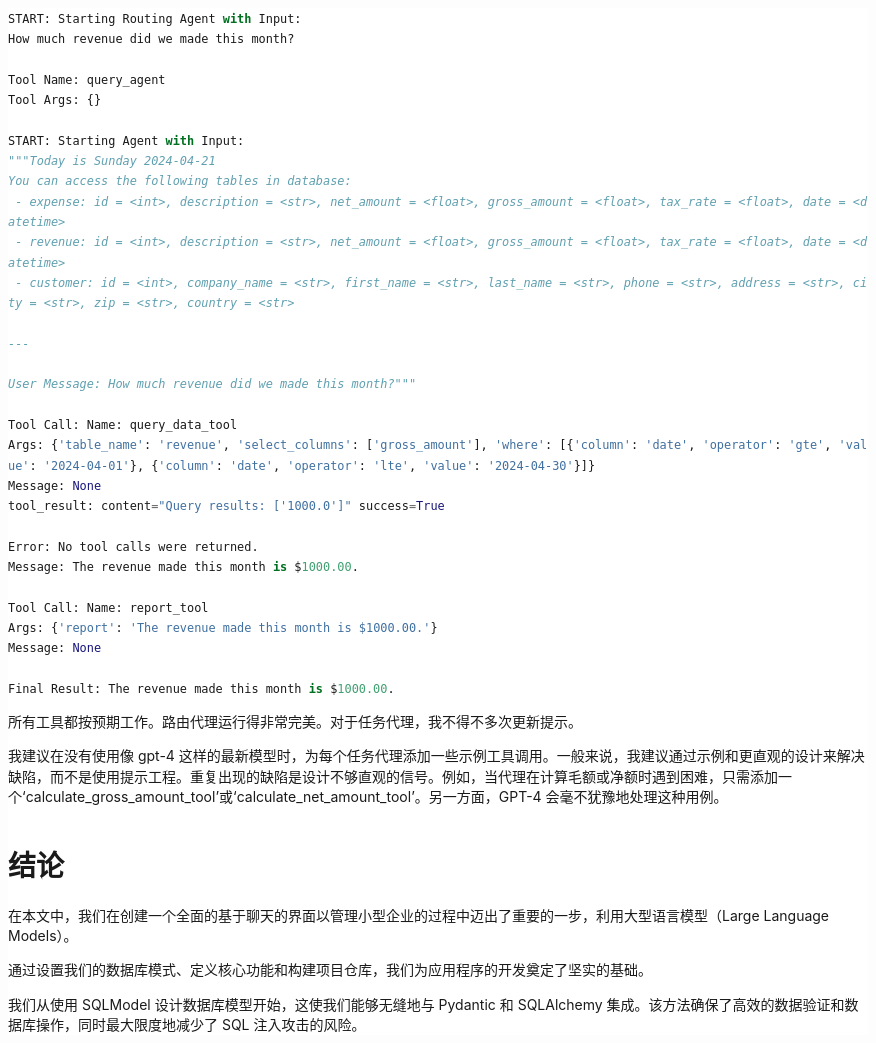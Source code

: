 ```py
START: Starting Routing Agent with Input:
How much revenue did we made this month?

Tool Name: query_agent
Tool Args: {}

START: Starting Agent with Input:
"""Today is Sunday 2024-04-21
You can access the following tables in database:
 - expense: id = <int>, description = <str>, net_amount = <float>, gross_amount = <float>, tax_rate = <float>, date = <datetime>
 - revenue: id = <int>, description = <str>, net_amount = <float>, gross_amount = <float>, tax_rate = <float>, date = <datetime>
 - customer: id = <int>, company_name = <str>, first_name = <str>, last_name = <str>, phone = <str>, address = <str>, city = <str>, zip = <str>, country = <str>

---

User Message: How much revenue did we made this month?"""

Tool Call: Name: query_data_tool
Args: {'table_name': 'revenue', 'select_columns': ['gross_amount'], 'where': [{'column': 'date', 'operator': 'gte', 'value': '2024-04-01'}, {'column': 'date', 'operator': 'lte', 'value': '2024-04-30'}]}
Message: None
tool_result: content="Query results: ['1000.0']" success=True

Error: No tool calls were returned.
Message: The revenue made this month is $1000.00.

Tool Call: Name: report_tool
Args: {'report': 'The revenue made this month is $1000.00.'}
Message: None

Final Result: The revenue made this month is $1000.00.
```

所有工具都按预期工作。路由代理运行得非常完美。对于任务代理，我不得不多次更新提示。

我建议在没有使用像 gpt-4 这样的最新模型时，为每个任务代理添加一些示例工具调用。一般来说，我建议通过示例和更直观的设计来解决缺陷，而不是使用提示工程。重复出现的缺陷是设计不够直观的信号。例如，当代理在计算毛额或净额时遇到困难，只需添加一个‘calculate_gross_amount_tool’或‘calculate_net_amount_tool’。另一方面，GPT-4 会毫不犹豫地处理这种用例。

# 结论

在本文中，我们在创建一个全面的基于聊天的界面以管理小型企业的过程中迈出了重要的一步，利用大型语言模型（Large Language Models）。

通过设置我们的数据库模式、定义核心功能和构建项目仓库，我们为应用程序的开发奠定了坚实的基础。

我们从使用 SQLModel 设计数据库模型开始，这使我们能够无缝地与 Pydantic 和 SQLAlchemy 集成。该方法确保了高效的数据验证和数据库操作，同时最大限度地减少了 SQL 注入攻击的风险。
